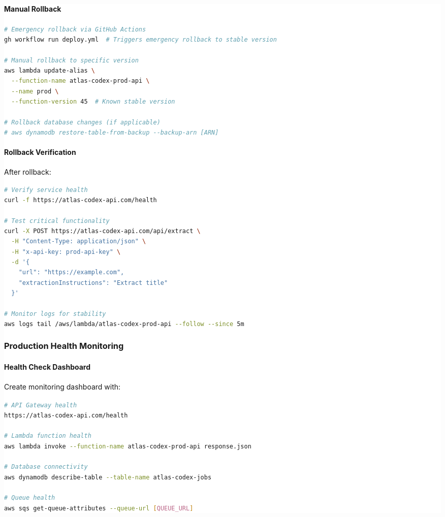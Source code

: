 #### Manual Rollback

```bash
# Emergency rollback via GitHub Actions
gh workflow run deploy.yml  # Triggers emergency rollback to stable version

# Manual rollback to specific version
aws lambda update-alias \
  --function-name atlas-codex-prod-api \
  --name prod \
  --function-version 45  # Known stable version

# Rollback database changes (if applicable)
# aws dynamodb restore-table-from-backup --backup-arn [ARN]
```

#### Rollback Verification

After rollback:

```bash
# Verify service health
curl -f https://atlas-codex-api.com/health

# Test critical functionality
curl -X POST https://atlas-codex-api.com/api/extract \
  -H "Content-Type: application/json" \
  -H "x-api-key: prod-api-key" \
  -d '{
    "url": "https://example.com",
    "extractionInstructions": "Extract title"
  }'

# Monitor logs for stability
aws logs tail /aws/lambda/atlas-codex-prod-api --follow --since 5m
```

### Production Health Monitoring

#### Health Check Dashboard

Create monitoring dashboard with:

```bash
# API Gateway health
https://atlas-codex-api.com/health

# Lambda function health
aws lambda invoke --function-name atlas-codex-prod-api response.json

# Database connectivity
aws dynamodb describe-table --table-name atlas-codex-jobs

# Queue health
aws sqs get-queue-attributes --queue-url [QUEUE_URL]
```
